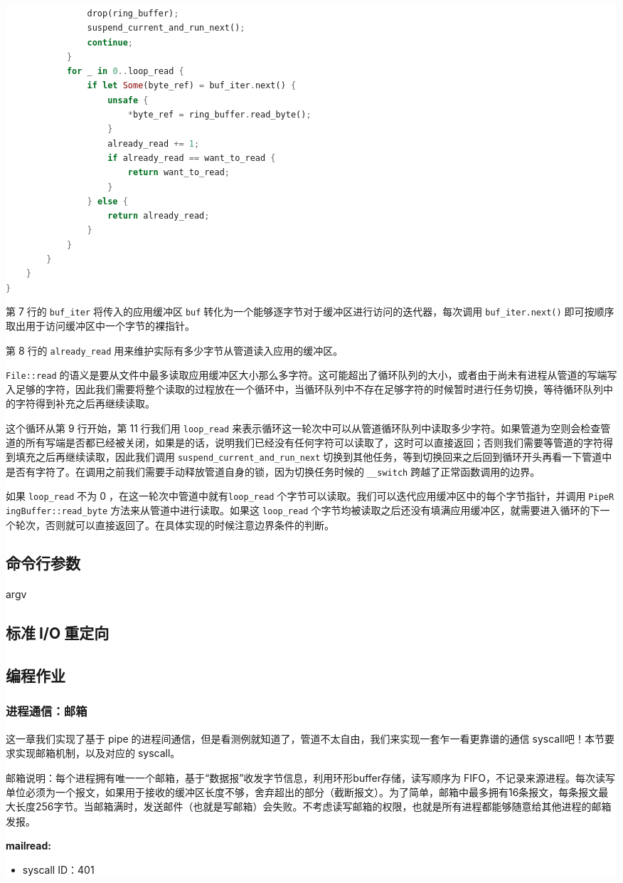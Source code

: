 ```rust
                drop(ring_buffer);
                suspend_current_and_run_next();
                continue;
            }
            for _ in 0..loop_read {
                if let Some(byte_ref) = buf_iter.next() {
                    unsafe {
                        *byte_ref = ring_buffer.read_byte();
                    }
                    already_read += 1;
                    if already_read == want_to_read {
                        return want_to_read;
                    }
                } else {
                    return already_read;
                }
            }
        }
    }
}
```
第 7 行的 `buf_iter` 将传入的应用缓冲区 `buf` 转化为一个能够逐字节对于缓冲区进行访问的迭代器，每次调用 `buf_iter.next()` 即可按顺序取出用于访问缓冲区中一个字节的裸指针。

第 8 行的 `already_read` 用来维护实际有多少字节从管道读入应用的缓冲区。

`File::read` 的语义是要从文件中最多读取应用缓冲区大小那么多字符。这可能超出了循环队列的大小，或者由于尚未有进程从管道的写端写入足够的字符，因此我们需要将整个读取的过程放在一个循环中，当循环队列中不存在足够字符的时候暂时进行任务切换，等待循环队列中的字符得到补充之后再继续读取。

这个循环从第 9 行开始，第 11 行我们用 `loop_read` 来表示循环这一轮次中可以从管道循环队列中读取多少字符。如果管道为空则会检查管道的所有写端是否都已经被关闭，如果是的话，说明我们已经没有任何字符可以读取了，这时可以直接返回；否则我们需要等管道的字符得到填充之后再继续读取，因此我们调用 `suspend_current_and_run_next` 切换到其他任务，等到切换回来之后回到循环开头再看一下管道中是否有字符了。在调用之前我们需要手动释放管道自身的锁，因为切换任务时候的 `__switch` 跨越了正常函数调用的边界。

如果 `loop_read` 不为 0 ，在这一轮次中管道中就有`loop_read` 个字节可以读取。我们可以迭代应用缓冲区中的每个字节指针，并调用 `PipeRingBuffer::read_byte` 方法来从管道中进行读取。如果这 `loop_read` 个字节均被读取之后还没有填满应用缓冲区，就需要进入循环的下一个轮次，否则就可以直接返回了。在具体实现的时候注意边界条件的判断。

## 命令行参数
 argv
## 标准 I/O 重定向

## 编程作业
### 进程通信：邮箱
这一章我们实现了基于 pipe 的进程间通信，但是看测例就知道了，管道不太自由，我们来实现一套乍一看更靠谱的通信 syscall吧！本节要求实现邮箱机制，以及对应的 syscall。

邮箱说明：每个进程拥有唯一一个邮箱，基于“数据报”收发字节信息，利用环形buffer存储，读写顺序为 FIFO，不记录来源进程。每次读写单位必须为一个报文，如果用于接收的缓冲区长度不够，舍弃超出的部分（截断报文）。为了简单，邮箱中最多拥有16条报文，每条报文最大长度256字节。当邮箱满时，发送邮件（也就是写邮箱）会失败。不考虑读写邮箱的权限，也就是所有进程都能够随意给其他进程的邮箱发报。

**mailread:**

* syscall ID：401

